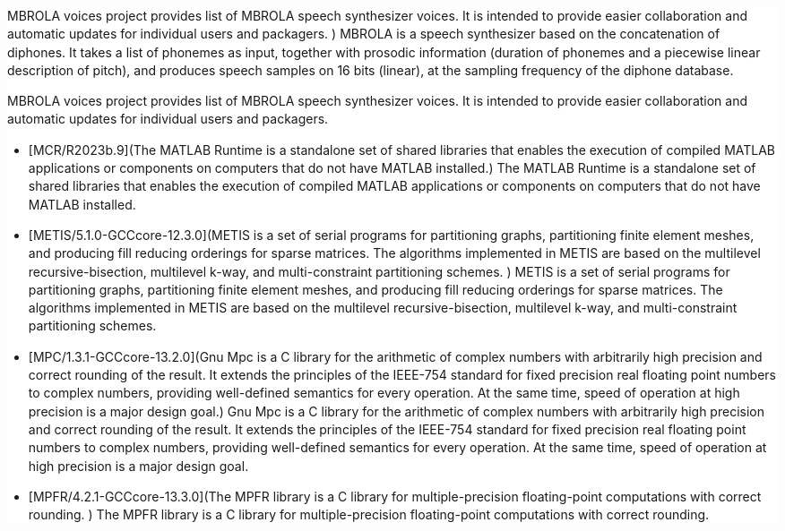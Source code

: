 MBROLA voices project provides list of MBROLA speech synthesizer voices.
It is intended to provide easier collaboration and
automatic updates for individual users and packagers.
)
MBROLA is a speech synthesizer based on the concatenation of diphones.
It takes a list of phonemes as input, together with prosodic information
(duration of phonemes and a piecewise linear description of pitch),
and produces speech samples on 16 bits (linear),
at the sampling frequency of the diphone database.

MBROLA voices project provides list of MBROLA speech synthesizer voices.
It is intended to provide easier collaboration and
automatic updates for individual users and packagers.

 - [MCR/R2023b.9](The MATLAB Runtime is a standalone set of shared libraries
 that enables the execution of compiled MATLAB applications
 or components on computers that do not have MATLAB installed.)
The MATLAB Runtime is a standalone set of shared libraries
 that enables the execution of compiled MATLAB applications
 or components on computers that do not have MATLAB installed.
 - [METIS/5.1.0-GCCcore-12.3.0](METIS is a set of serial programs for partitioning graphs, partitioning
 finite element meshes, and producing fill reducing orderings for sparse
 matrices. The algorithms implemented in METIS are based on the multilevel
 recursive-bisection, multilevel k-way, and multi-constraint partitioning
 schemes.
)
METIS is a set of serial programs for partitioning graphs, partitioning
 finite element meshes, and producing fill reducing orderings for sparse
 matrices. The algorithms implemented in METIS are based on the multilevel
 recursive-bisection, multilevel k-way, and multi-constraint partitioning
 schemes.

 - [MPC/1.3.1-GCCcore-13.2.0](Gnu Mpc is a C library for the arithmetic of
 complex numbers with arbitrarily high precision and correct
 rounding of the result. It extends the principles of the IEEE-754
 standard for fixed precision real floating point numbers to
 complex numbers, providing well-defined semantics for every
 operation. At the same time, speed of operation at high precision
 is a major design goal.)
Gnu Mpc is a C library for the arithmetic of
 complex numbers with arbitrarily high precision and correct
 rounding of the result. It extends the principles of the IEEE-754
 standard for fixed precision real floating point numbers to
 complex numbers, providing well-defined semantics for every
 operation. At the same time, speed of operation at high precision
 is a major design goal.
 - [MPFR/4.2.1-GCCcore-13.3.0](The MPFR library is a C library for multiple-precision floating-point
 computations with correct rounding.
)
The MPFR library is a C library for multiple-precision floating-point
 computations with correct rounding.
